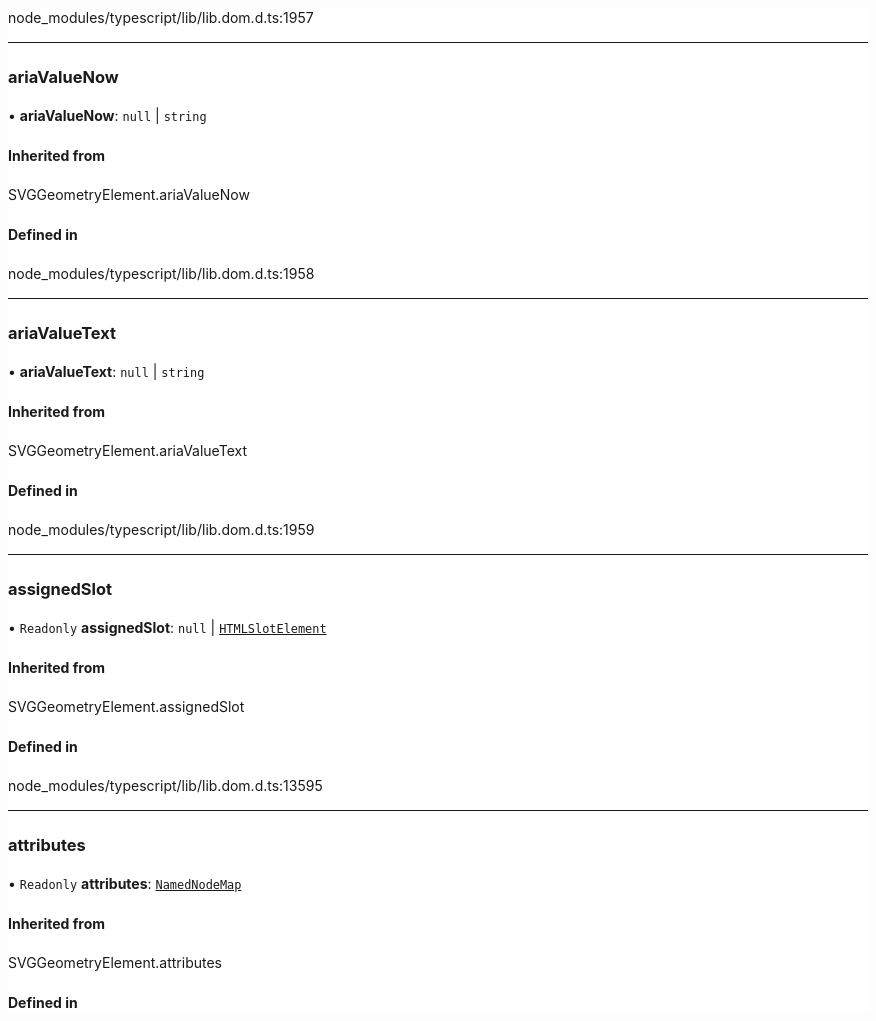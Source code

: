 node_modules/typescript/lib/lib.dom.d.ts:1957

___

### ariaValueNow

• **ariaValueNow**: ``null`` \| `string`

#### Inherited from

SVGGeometryElement.ariaValueNow

#### Defined in

node_modules/typescript/lib/lib.dom.d.ts:1958

___

### ariaValueText

• **ariaValueText**: ``null`` \| `string`

#### Inherited from

SVGGeometryElement.ariaValueText

#### Defined in

node_modules/typescript/lib/lib.dom.d.ts:1959

___

### assignedSlot

• `Readonly` **assignedSlot**: ``null`` \| [`HTMLSlotElement`](../modules/input._internal_.md#htmlslotelement)

#### Inherited from

SVGGeometryElement.assignedSlot

#### Defined in

node_modules/typescript/lib/lib.dom.d.ts:13595

___

### attributes

• `Readonly` **attributes**: [`NamedNodeMap`](../modules/input._internal_.md#namednodemap)

#### Inherited from

SVGGeometryElement.attributes

#### Defined in
